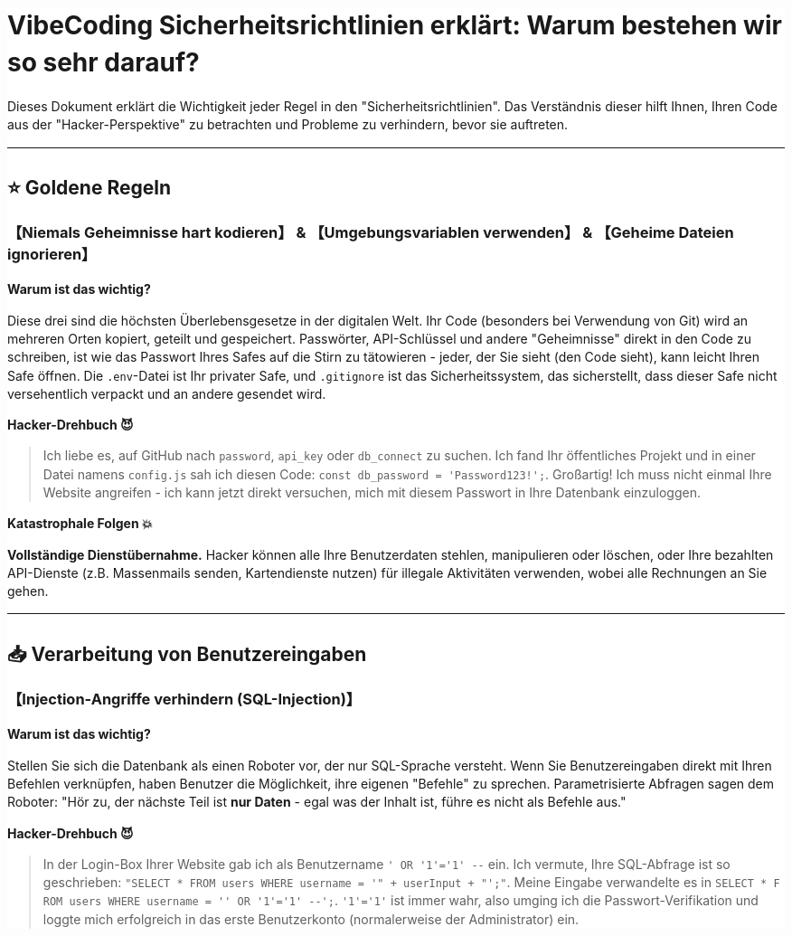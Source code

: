 # VibeCoding Sicherheitsrichtlinien erklärt: Warum bestehen wir so sehr darauf?

Dieses Dokument erklärt die Wichtigkeit jeder Regel in den "Sicherheitsrichtlinien". Das Verständnis dieser hilft Ihnen, Ihren Code aus der "Hacker-Perspektive" zu betrachten und Probleme zu verhindern, bevor sie auftreten.

---

## ⭐ Goldene Regeln

### 【Niemals Geheimnisse hart kodieren】 & 【Umgebungsvariablen verwenden】 & 【Geheime Dateien ignorieren】

**Warum ist das wichtig?**

Diese drei sind die höchsten Überlebensgesetze in der digitalen Welt. Ihr Code (besonders bei Verwendung von Git) wird an mehreren Orten kopiert, geteilt und gespeichert. Passwörter, API-Schlüssel und andere "Geheimnisse" direkt in den Code zu schreiben, ist wie das Passwort Ihres Safes auf die Stirn zu tätowieren - jeder, der Sie sieht (den Code sieht), kann leicht Ihren Safe öffnen. Die `.env`-Datei ist Ihr privater Safe, und `.gitignore` ist das Sicherheitssystem, das sicherstellt, dass dieser Safe nicht versehentlich verpackt und an andere gesendet wird.

**Hacker-Drehbuch 😈**
> Ich liebe es, auf GitHub nach `password`, `api_key` oder `db_connect` zu suchen. Ich fand Ihr öffentliches Projekt und in einer Datei namens `config.js` sah ich diesen Code: `const db_password = 'Password123!';`. Großartig! Ich muss nicht einmal Ihre Website angreifen - ich kann jetzt direkt versuchen, mich mit diesem Passwort in Ihre Datenbank einzuloggen.

**Katastrophale Folgen 💥**

**Vollständige Dienstübernahme.** Hacker können alle Ihre Benutzerdaten stehlen, manipulieren oder löschen, oder Ihre bezahlten API-Dienste (z.B. Massenmails senden, Kartendienste nutzen) für illegale Aktivitäten verwenden, wobei alle Rechnungen an Sie gehen.

---

## 📥 Verarbeitung von Benutzereingaben

### 【Injection-Angriffe verhindern (SQL-Injection)】

**Warum ist das wichtig?**

Stellen Sie sich die Datenbank als einen Roboter vor, der nur SQL-Sprache versteht. Wenn Sie Benutzereingaben direkt mit Ihren Befehlen verknüpfen, haben Benutzer die Möglichkeit, ihre eigenen "Befehle" zu sprechen. Parametrisierte Abfragen sagen dem Roboter: "Hör zu, der nächste Teil ist **nur Daten** - egal was der Inhalt ist, führe es nicht als Befehle aus."

**Hacker-Drehbuch 😈**
> In der Login-Box Ihrer Website gab ich als Benutzername `' OR '1'='1' --` ein. Ich vermute, Ihre SQL-Abfrage ist so geschrieben: `"SELECT * FROM users WHERE username = '" + userInput + "';"`. Meine Eingabe verwandelte es in `SELECT * FROM users WHERE username = '' OR '1'='1' --';`. `'1'='1'` ist immer wahr, also umging ich die Passwort-Verifikation und loggte mich erfolgreich in das erste Benutzerkonto (normalerweise der Administrator) ein.

